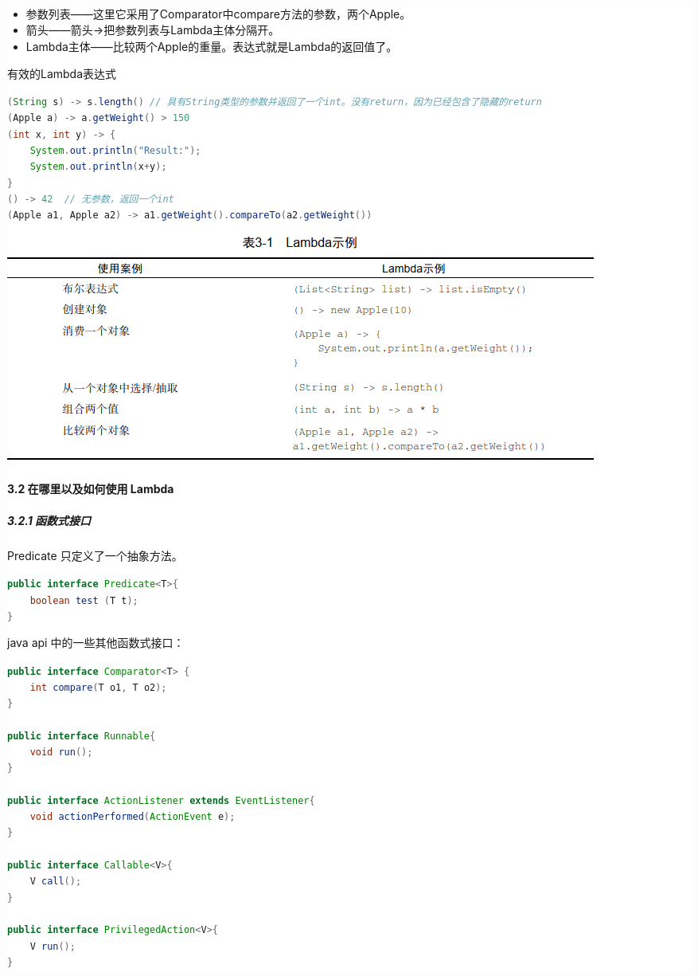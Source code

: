 - 参数列表——这里它采用了Comparator中compare方法的参数，两个Apple。
- 箭头——箭头->把参数列表与Lambda主体分隔开。
- Lambda主体——比较两个Apple的重量。表达式就是Lambda的返回值了。

有效的Lambda表达式

```java
(String s) -> s.length() // 具有String类型的参数并返回了一个int。没有return，因为已经包含了隐藏的return
(Apple a) -> a.getWeight() > 150
(int x, int y) -> { 
    System.out.println("Result:"); 
    System.out.println(x+y); 
}  
() -> 42  // 无参数，返回一个int
(Apple a1, Apple a2) -> a1.getWeight().compareTo(a2.getWeight())
```

![image-20231025111401038](media/images/image-20231025111401038.png)

#### 3.2 在哪里以及如何使用 Lambda

##### 3.2.1 函数式接口

Predicate 只定义了一个抽象方法。

```java
public interface Predicate<T>{
    boolean test (T t);
}
```

java api 中的一些其他函数式接口：

```java
public interface Comparator<T> { 
    int compare(T o1, T o2);  
} 
 
public interface Runnable{ 
    void run(); 
} 
 
public interface ActionListener extends EventListener{ 
    void actionPerformed(ActionEvent e); 
} 
 
public interface Callable<V>{ 
    V call(); 
} 
 
public interface PrivilegedAction<V>{ 
    V run(); 
} 
```